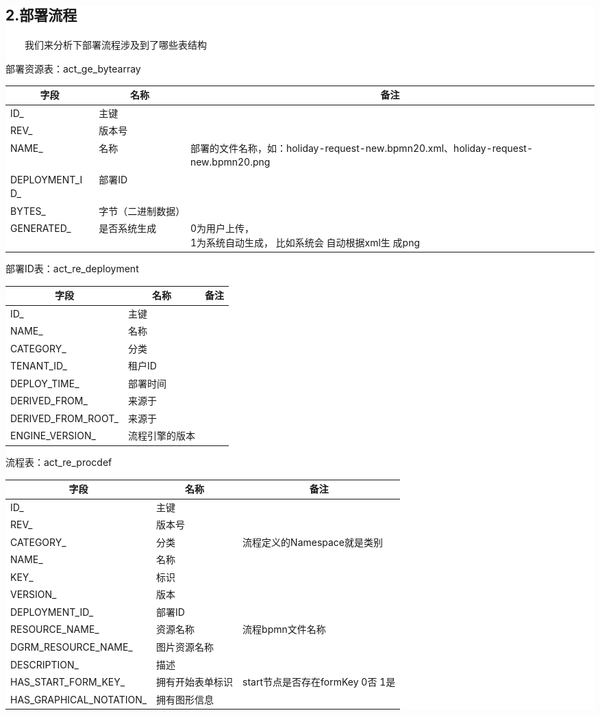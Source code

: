  

## 2.部署流程

&emsp;&emsp;我们来分析下部署流程涉及到了哪些表结构

部署资源表：act_ge_bytearray

| 字段           | 名称               | 备注                                                         |
| -------------- | ------------------ | ------------------------------------------------------------ |
| ID_            | 主键               |                                                              |
| REV_           | 版本号             |                                                              |
| NAME_          | 名称               | 部署的文件名称，如：holiday-request-new.bpmn20.xml、holiday-request-new.bpmn20.png |
| DEPLOYMENT_ID_ | 部署ID             |                                                              |
| BYTES_         | 字节（二进制数据） |                                                              |
| GENERATED_     | 是否系统生成       | 0为用户上传，<br/>1为系统自动生成， 比如系统会 自动根据xml生 成png |



部署ID表：act_re_deployment



| 字段               | 名称           | 备注 |
| ------------------ | -------------- | ---- |
| ID_                | 主键           |      |
| NAME_              | 名称           |      |
| CATEGORY_          | 分类           |      |
| TENANT_ID_         | 租户ID         |      |
| DEPLOY_TIME_       | 部署时间       |      |
| DERIVED_FROM_      | 来源于         |      |
| DERIVED_FROM_ROOT_ | 来源于         |      |
| ENGINE_VERSION_    | 流程引擎的版本 |      |

流程表：act_re_procdef

| 字段                    | 名称             | 备注                              |
| ----------------------- | ---------------- | --------------------------------- |
| ID_                     | 主键             |                                   |
| REV_                    | 版本号           |                                   |
| CATEGORY_               | 分类             | 流程定义的Namespace就是类别       |
| NAME_                   | 名称             |                                   |
| KEY_                    | 标识             |                                   |
| VERSION_                | 版本             |                                   |
| DEPLOYMENT_ID_          | 部署ID           |                                   |
| RESOURCE_NAME_          | 资源名称         | 流程bpmn文件名称                  |
| DGRM_RESOURCE_NAME_     | 图片资源名称     |                                   |
| DESCRIPTION_            | 描述             |                                   |
| HAS_START_FORM_KEY_     | 拥有开始表单标识 | start节点是否存在formKey  0否 1是 |
| HAS_GRAPHICAL_NOTATION_ | 拥有图形信息     |                                   |